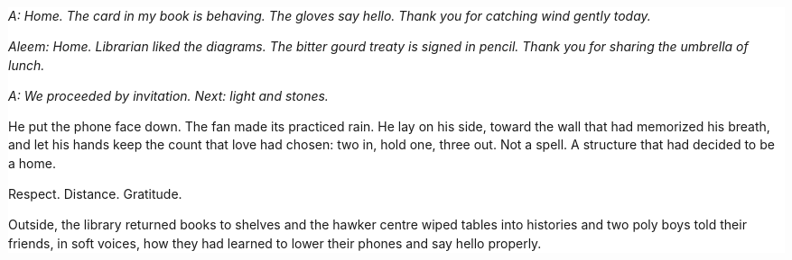 *A: Home. The card in my book is behaving. The gloves say hello. Thank you for catching wind gently today.*

*Aleem: Home. Librarian liked the diagrams. The bitter gourd treaty is signed in pencil. Thank you for sharing the umbrella of lunch.*

*A: We proceeded by invitation. Next: light and stones.*

He put the phone face down. The fan made its practiced rain. He lay on his side, toward the wall that had memorized his breath, and let his hands keep the count that love had chosen: two in, hold one, three out. Not a spell. A structure that had decided to be a home.

Respect. Distance. Gratitude.

Outside, the library returned books to shelves and the hawker centre wiped tables into histories and two poly boys told their friends, in soft voices, how they had learned to lower their phones and say hello properly.
